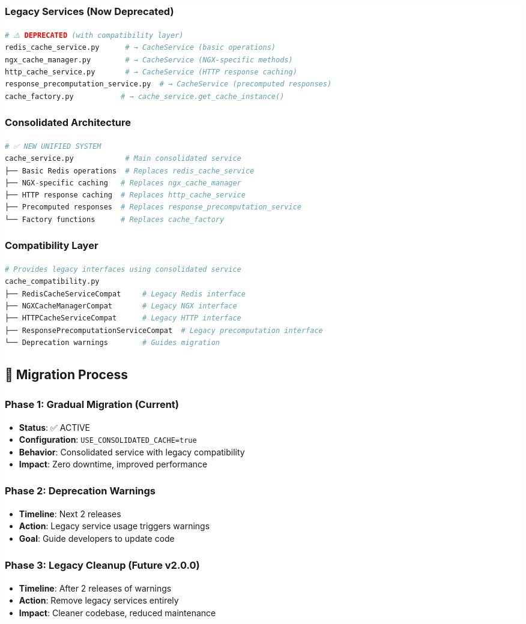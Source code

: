 ### Legacy Services (Now Deprecated)
```python
# ⚠️ DEPRECATED (with compatibility layer)
redis_cache_service.py      # → CacheService (basic operations)
ngx_cache_manager.py        # → CacheService (NGX-specific methods)  
http_cache_service.py       # → CacheService (HTTP response caching)
response_precomputation_service.py  # → CacheService (precomputed responses)
cache_factory.py           # → cache_service.get_cache_instance()
```

### Consolidated Architecture
```python
# ✅ NEW UNIFIED SYSTEM
cache_service.py            # Main consolidated service
├── Basic Redis operations  # Replaces redis_cache_service
├── NGX-specific caching   # Replaces ngx_cache_manager
├── HTTP response caching  # Replaces http_cache_service  
├── Precomputed responses  # Replaces response_precomputation_service
└── Factory functions      # Replaces cache_factory
```

### Compatibility Layer
```python
# Provides legacy interfaces using consolidated service
cache_compatibility.py
├── RedisCacheServiceCompat     # Legacy Redis interface
├── NGXCacheManagerCompat       # Legacy NGX interface
├── HTTPCacheServiceCompat      # Legacy HTTP interface
├── ResponsePrecomputationServiceCompat  # Legacy precomputation interface
└── Deprecation warnings        # Guides migration
```

## 🚀 Migration Process

### Phase 1: Gradual Migration (Current)
- **Status**: ✅ ACTIVE
- **Configuration**: `USE_CONSOLIDATED_CACHE=true`
- **Behavior**: Consolidated service with legacy compatibility
- **Impact**: Zero downtime, improved performance

### Phase 2: Deprecation Warnings
- **Timeline**: Next 2 releases
- **Action**: Legacy service usage triggers warnings
- **Goal**: Guide developers to update code

### Phase 3: Legacy Cleanup (Future v2.0.0)
- **Timeline**: After 2 releases of warnings
- **Action**: Remove legacy services entirely  
- **Impact**: Cleaner codebase, reduced maintenance

